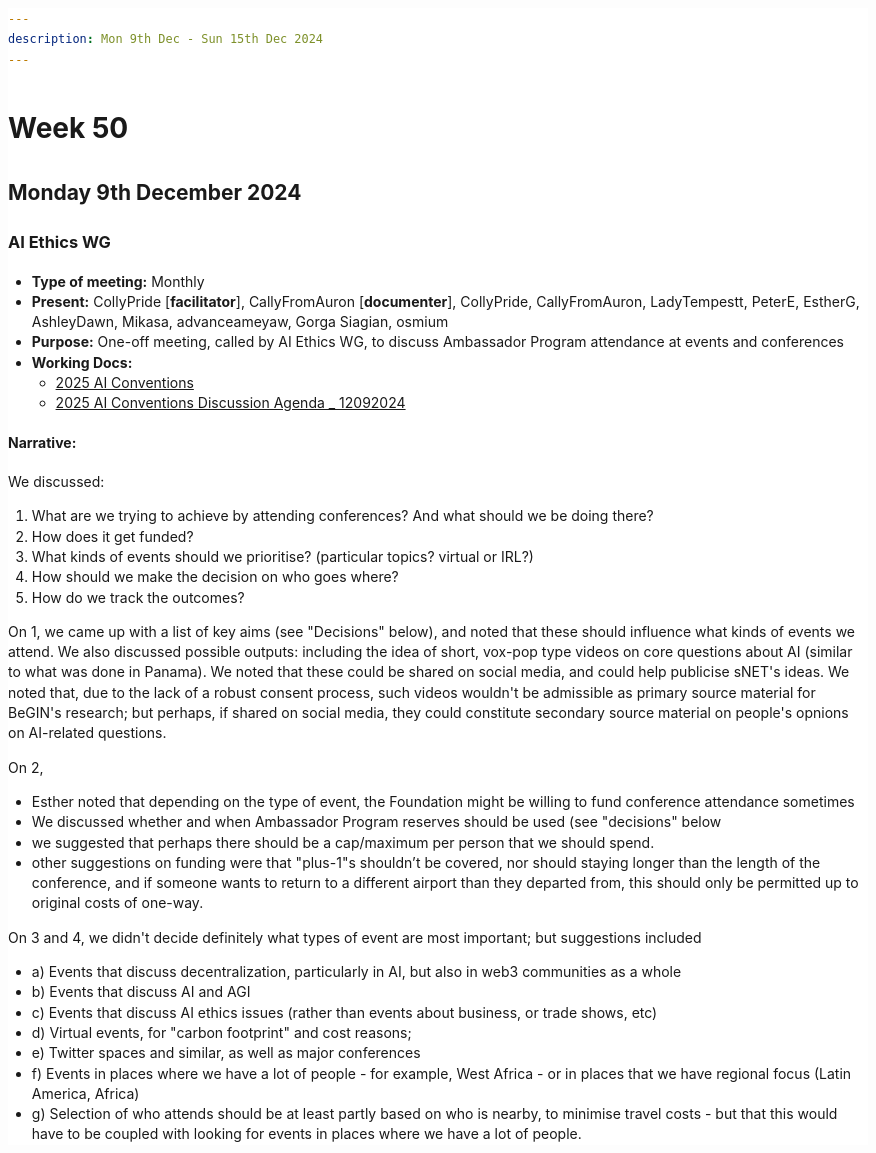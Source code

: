 ```yaml
---
description: Mon 9th Dec - Sun 15th Dec 2024
---
```


# Week 50

## Monday 9th December 2024


### AI Ethics WG

- **Type of meeting:** Monthly
- **Present:** CollyPride [**facilitator**], CallyFromAuron [**documenter**], CollyPride, CallyFromAuron, LadyTempestt, PeterE, EstherG, AshleyDawn, Mikasa, advanceameyaw, Gorga Siagian, osmium
- **Purpose:** One-off meeting, called by AI Ethics WG, to discuss Ambassador Program attendance at events and conferences
- **Working Docs:**
  - [2025 AI Conventions ](https://docs.google.com/spreadsheets/d/1n-qlSc2ji1Y1vScEpPCX6n7JfnpeduIpuT3RLs7o47c/edit?usp=sharing)
  - [2025 AI Conventions Discussion Agenda  _ 12092024](https://docs.google.com/document/d/1m89jxkScjBXxcw8l6IoozSF2VOG_g-oLyTpHt_dFkJI/edit?usp=sharing)

#### Narrative:
We discussed:
1. What are we trying to achieve by attending conferences? And what should we be doing there?
2. How does it get funded?
3. What kinds of events should we prioritise? (particular topics? virtual or IRL?) 
4. How should we make the decision on who goes where?
5. How do we track the outcomes?

On 1, we came up with a list of key aims (see "Decisions" below), and noted that these should influence what kinds of events we attend. We also discussed possible outputs: including the idea of short, vox-pop type videos on core questions about AI (similar to what was done in Panama). We noted that these could be shared on social media, and could help publicise sNET's ideas. We noted that, due to the lack of a robust consent process, such videos wouldn't be admissible as primary source material for BeGIN's research; but perhaps, if shared on social media, they could constitute secondary source material on people's opnions on AI-related questions.

On 2, 
- Esther noted that depending on the type of event, the Foundation might be willing to fund conference attendance sometimes
- We discussed whether and when Ambassador Program reserves should be used (see "decisions" below
- we suggested that perhaps there should be a cap/maximum per person that we should spend.
- other suggestions on funding were that "plus-1"s shouldn’t be covered, nor should staying longer than the length of the conference, and if someone wants to return to a different airport than they departed from, this should only be permitted up to original costs of one-way.

On 3 and 4, we didn't decide definitely what types of event are most important; but suggestions included 
- a) Events that discuss decentralization, particularly in AI, but also in web3 communities as a whole
- b) Events that discuss AI and AGI 
- c) Events that discuss AI ethics issues (rather than events about business, or trade shows, etc)
- d) Virtual events, for "carbon footprint" and cost reasons; 
- e) Twitter spaces and similar, as well as major conferences 
- f) Events in places where we have a lot of people - for example, West Africa - or in places that we have regional focus (Latin America, Africa)
- g) Selection of who attends should be at least partly based on who is nearby, to minimise travel costs - but that this would have to be coupled with looking for events in places where we have a lot of people.